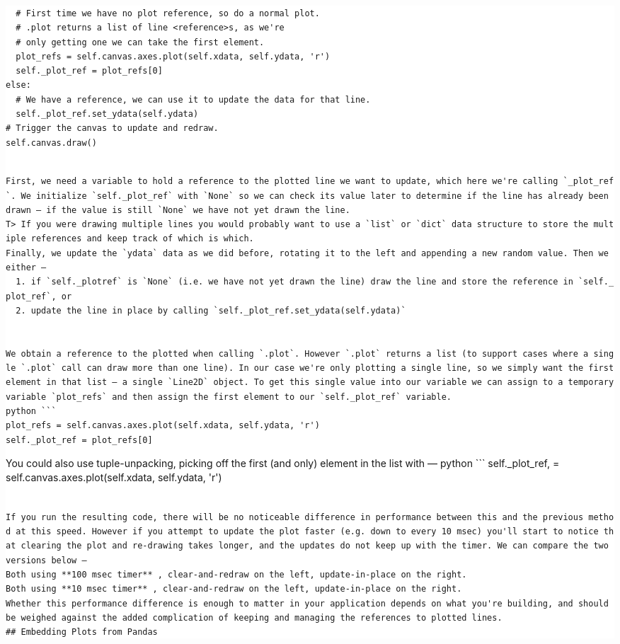       # First time we have no plot reference, so do a normal plot.
      # .plot returns a list of line <reference>s, as we're
      # only getting one we can take the first element.
      plot_refs = self.canvas.axes.plot(self.xdata, self.ydata, 'r')
      self._plot_ref = plot_refs[0]
    else:
      # We have a reference, we can use it to update the data for that line.
      self._plot_ref.set_ydata(self.ydata)
    # Trigger the canvas to update and redraw.
    self.canvas.draw()

```

First, we need a variable to hold a reference to the plotted line we want to update, which here we're calling `_plot_ref`. We initialize `self._plot_ref` with `None` so we can check its value later to determine if the line has already been drawn — if the value is still `None` we have not yet drawn the line.
T> If you were drawing multiple lines you would probably want to use a `list` or `dict` data structure to store the multiple references and keep track of which is which.
Finally, we update the `ydata` data as we did before, rotating it to the left and appending a new random value. Then we either —
  1. if `self._plotref` is `None` (i.e. we have not yet drawn the line) draw the line and store the reference in `self._plot_ref`, or
  2. update the line in place by calling `self._plot_ref.set_ydata(self.ydata)`


We obtain a reference to the plotted when calling `.plot`. However `.plot` returns a list (to support cases where a single `.plot` call can draw more than one line). In our case we're only plotting a single line, so we simply want the first element in that list – a single `Line2D` object. To get this single value into our variable we can assign to a temporary variable `plot_refs` and then assign the first element to our `self._plot_ref` variable.
python ```
plot_refs = self.canvas.axes.plot(self.xdata, self.ydata, 'r')
self._plot_ref = plot_refs[0]

```

You could also use tuple-unpacking, picking off the first (and only) element in the list with —
python ```
self._plot_ref, = self.canvas.axes.plot(self.xdata, self.ydata, 'r')

```

If you run the resulting code, there will be no noticeable difference in performance between this and the previous method at this speed. However if you attempt to update the plot faster (e.g. down to every 10 msec) you'll start to notice that clearing the plot and re-drawing takes longer, and the updates do not keep up with the timer. We can compare the two versions below —
Both using **100 msec timer** , clear-and-redraw on the left, update-in-place on the right.
Both using **10 msec timer** , clear-and-redraw on the left, update-in-place on the right.
Whether this performance difference is enough to matter in your application depends on what you're building, and should be weighed against the added complication of keeping and managing the references to plotted lines.
## Embedding Plots from Pandas
```